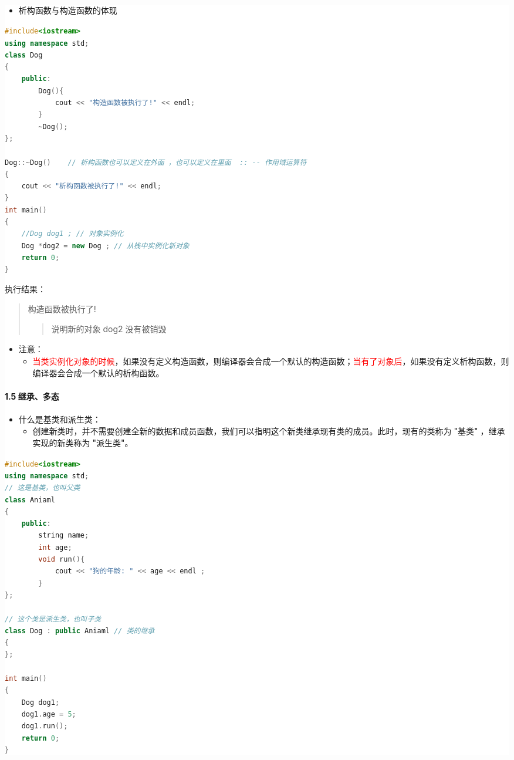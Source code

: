 - 析构函数与构造函数的体现
```C++
#include<iostream>
using namespace std;
class Dog
{
	public:
		Dog(){
			cout << "构造函数被执行了!" << endl; 
		}		
		~Dog();
};

Dog::~Dog()    // 析构函数也可以定义在外面 ，也可以定义在里面  :: -- 作用域运算符 
{
	cout << "析构函数被执行了!" << endl; 
}
int main()
{
	//Dog dog1 ; // 对象实例化 
	Dog *dog2 = new Dog ; // 从栈中实例化新对象 
	return 0;
} 
```
执行结果：
> 构造函数被执行了!
>> 说明新的对象 dog2 没有被销毁

- 注意：
	- <font color=#FF0000>当类实例化对象的时候</font>，如果没有定义构造函数，则编译器会合成一个默认的构造函数；<font color=#FF0000>当有了对象后</font>，如果没有定义析构函数，则编译器会合成一个默认的析构函数。
#### 1.5 继承、多态
- 什么是基类和派生类：
	- 创建新类时，并不需要创建全新的数据和成员函数，我们可以指明这个新类继承现有类的成员。此时，现有的类称为 "基类" ，继承实现的新类称为 "派生类"。
```c++
#include<iostream>
using namespace std;
// 这是基类，也叫父类 
class Aniaml
{
	public:
		string name;
		int age;
		void run(){
			cout << "狗的年龄: " << age << endl ;
		}
}; 

// 这个类是派生类，也叫子类 
class Dog : public Aniaml // 类的继承 
{
};

int main()
{
	Dog dog1;
	dog1.age = 5;
	dog1.run();
	return 0;
}
```
